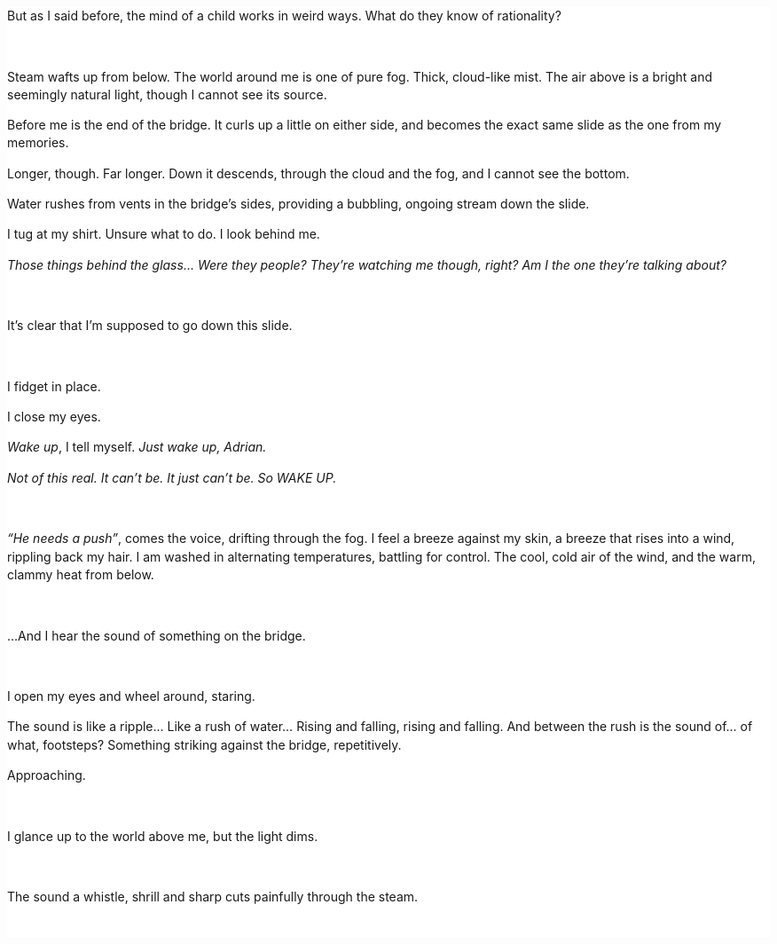 But as I said before, the mind of a child works in weird ways. What do they know of rationality?

&#x200B;

Steam wafts up from below. The world around me is one of pure fog. Thick, cloud-like mist. The air above is a bright and seemingly natural light, though I cannot see its source.

Before me is the end of the bridge. It curls up a little on either side, and becomes the exact same slide as the one from my memories.

Longer, though. Far longer. Down it descends, through the cloud and the fog, and I cannot see the bottom.

Water rushes from vents in the bridge’s sides, providing a bubbling, ongoing stream down the slide.

I tug at my shirt. Unsure what to do. I look behind me.

*Those things behind the glass… Were they people? They’re watching me though, right? Am I the one they’re talking about?*

&#x200B;

It’s clear that I’m supposed to go down this slide.

&#x200B;

I fidget in place.

I close my eyes.

*Wake up*, I tell myself. *Just wake up, Adrian.* 

*Not of this real. It can’t be. It just can’t be. So WAKE UP.*

&#x200B;

*“He needs a push”*, comes the voice, drifting through the fog. I feel a breeze against my skin, a breeze that rises into a wind, rippling back my hair. I am washed in alternating temperatures, battling for control. The cool, cold air of the wind, and the warm, clammy heat from below.

&#x200B;

…And I hear the sound of something on the bridge.

&#x200B;

I open my eyes and wheel around, staring.

The sound is like a ripple... Like a rush of water… Rising and falling, rising and falling. And between the rush is the sound of... of what, footsteps? Something striking against the bridge, repetitively.

Approaching.

&#x200B;

I glance up to the world above me, but the light dims.

&#x200B;

The sound a whistle, shrill and sharp cuts painfully through the steam.

&#x200B;
